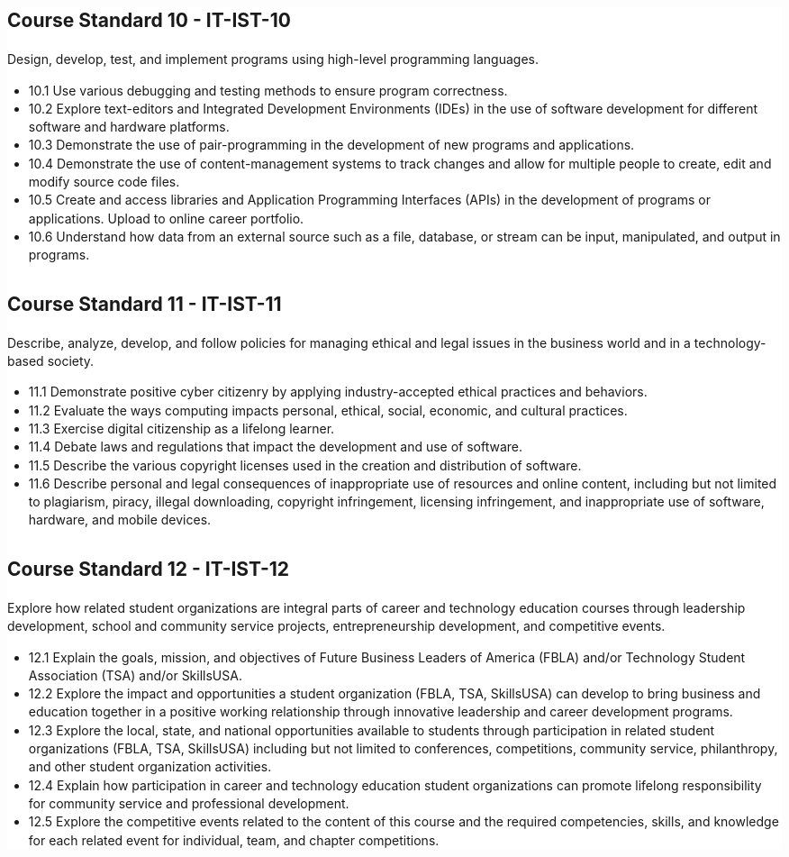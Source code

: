 ## Course Standard 10 - IT-IST-10 ##
Design, develop, test, and implement programs using high-level programming languages.
* 10.1 Use various debugging and testing methods to ensure program correctness.
* 10.2 Explore text-editors and Integrated Development Environments (IDEs) in the use of software development for different software and hardware platforms.
* 10.3 Demonstrate the use of pair-programming in the development of new programs and applications.
* 10.4 Demonstrate the use of content-management systems to track changes and allow for multiple people to create, edit and modify source code files.
* 10.5 Create and access libraries and Application Programming Interfaces (APIs) in the development of programs or applications. Upload to online career portfolio.
* 10.6 Understand how data from an external source such as a file, database, or stream can be input, manipulated, and output in programs.

## Course Standard 11 - IT-IST-11 ##
Describe, analyze, develop, and follow policies for managing ethical and legal issues in the business world and in a technology-based society.
* 11.1 Demonstrate positive cyber citizenry by applying industry-accepted ethical practices and behaviors.
* 11.2 Evaluate the ways computing impacts personal, ethical, social, economic, and cultural practices.
* 11.3 Exercise digital citizenship as a lifelong learner.
* 11.4 Debate laws and regulations that impact the development and use of software.
* 11.5 Describe the various copyright licenses used in the creation and distribution of software.
* 11.6 Describe personal and legal consequences of inappropriate use of resources and online content, including but not limited to plagiarism, piracy, illegal downloading, copyright infringement, licensing infringement, and inappropriate use of software, hardware, and mobile devices.

## Course Standard 12 - IT-IST-12 ##
Explore how related student organizations are integral parts of career and technology education courses through leadership development, school and community service projects, entrepreneurship development, and competitive events.
* 12.1 Explain the goals, mission, and objectives of Future Business Leaders of America (FBLA) and/or Technology Student Association (TSA) and/or SkillsUSA.
* 12.2 Explore the impact and opportunities a student organization (FBLA, TSA, SkillsUSA) can develop to bring business and education together in a positive working relationship through innovative leadership and career development programs.
* 12.3 Explore the local, state, and national opportunities available to students through participation in related student organizations (FBLA, TSA, SkillsUSA) including but not limited to conferences, competitions, community service, philanthropy, and other student organization activities.
* 12.4 Explain how participation in career and technology education student organizations can promote lifelong responsibility for community service and professional development.
* 12.5 Explore the competitive events related to the content of this course and the required competencies, skills, and knowledge for each related event for individual, team, and chapter competitions.
